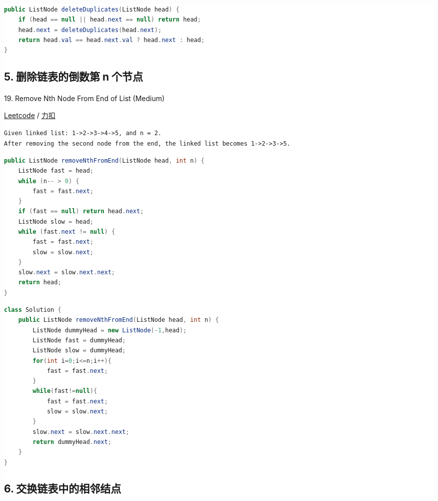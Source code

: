 ```java
public ListNode deleteDuplicates(ListNode head) {
    if (head == null || head.next == null) return head;
    head.next = deleteDuplicates(head.next);
    return head.val == head.next.val ? head.next : head;
}
```

##  5. 删除链表的倒数第 n 个节点

19\. Remove Nth Node From End of List (Medium)

[Leetcode](https://leetcode.com/problems/remove-nth-node-from-end-of-list/description/) / [力扣](https://leetcode-cn.com/problems/remove-nth-node-from-end-of-list/description/)

```html
Given linked list: 1->2->3->4->5, and n = 2.
After removing the second node from the end, the linked list becomes 1->2->3->5.
```

```java
public ListNode removeNthFromEnd(ListNode head, int n) {
    ListNode fast = head;
    while (n-- > 0) {
        fast = fast.next;
    }
    if (fast == null) return head.next;
    ListNode slow = head;
    while (fast.next != null) {
        fast = fast.next;
        slow = slow.next;
    }
    slow.next = slow.next.next;
    return head;
}
```
```java
class Solution {
    public ListNode removeNthFromEnd(ListNode head, int n) {
        ListNode dummyHead = new ListNode(-1,head);
        ListNode fast = dummyHead;
        ListNode slow = dummyHead;
        for(int i=0;i<=n;i++){
            fast = fast.next;
        }
        while(fast!=null){
            fast = fast.next;
            slow = slow.next;
        }
        slow.next = slow.next.next;
        return dummyHead.next;
    }
}
```
##  6. 交换链表中的相邻结点
